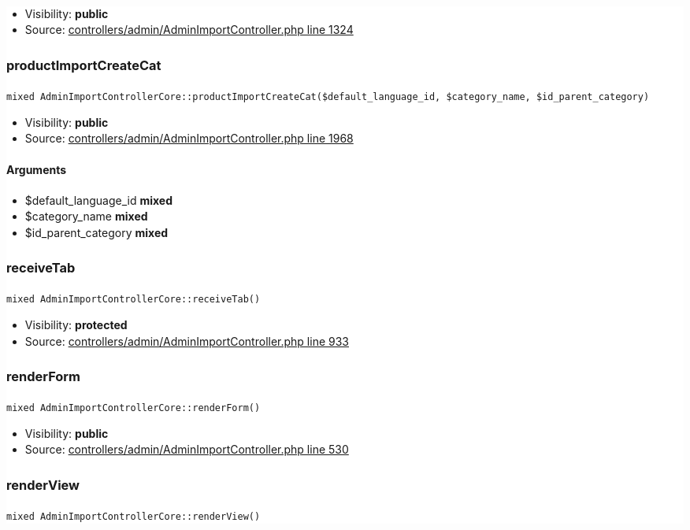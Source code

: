 


* Visibility: **public**
* Source: [controllers/admin/AdminImportController.php line 1324](https://github.com/PrestaShop/PrestaShop/blob/1.6.1.1/controllers/admin/AdminImportController.php#L1324)




### <a name="method-productImportCreateCat"></a>productImportCreateCat

    mixed AdminImportControllerCore::productImportCreateCat($default_language_id, $category_name, $id_parent_category)





* Visibility: **public**
* Source: [controllers/admin/AdminImportController.php line 1968](https://github.com/PrestaShop/PrestaShop/blob/1.6.1.1/controllers/admin/AdminImportController.php#L1968)


#### Arguments
* $default_language_id **mixed**
* $category_name **mixed**
* $id_parent_category **mixed**



### <a name="method-receiveTab"></a>receiveTab

    mixed AdminImportControllerCore::receiveTab()





* Visibility: **protected**
* Source: [controllers/admin/AdminImportController.php line 933](https://github.com/PrestaShop/PrestaShop/blob/1.6.1.1/controllers/admin/AdminImportController.php#L933)




### <a name="method-renderForm"></a>renderForm

    mixed AdminImportControllerCore::renderForm()





* Visibility: **public**
* Source: [controllers/admin/AdminImportController.php line 530](https://github.com/PrestaShop/PrestaShop/blob/1.6.1.1/controllers/admin/AdminImportController.php#L530)




### <a name="method-renderView"></a>renderView

    mixed AdminImportControllerCore::renderView()
